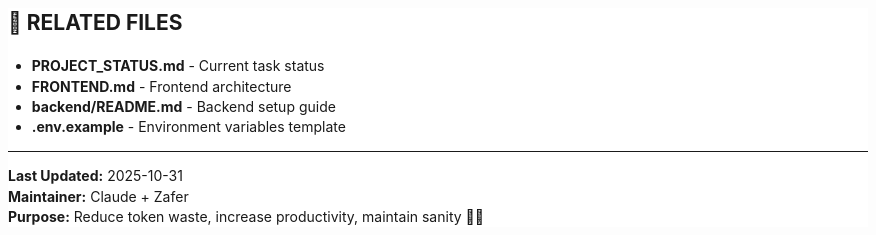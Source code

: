 
## 🔗 RELATED FILES

- **PROJECT_STATUS.md** - Current task status
- **FRONTEND.md** - Frontend architecture
- **backend/README.md** - Backend setup guide
- **.env.example** - Environment variables template

---

**Last Updated:** 2025-10-31  
**Maintainer:** Claude + Zafer  
**Purpose:** Reduce token waste, increase productivity, maintain sanity 🧘‍♂️
